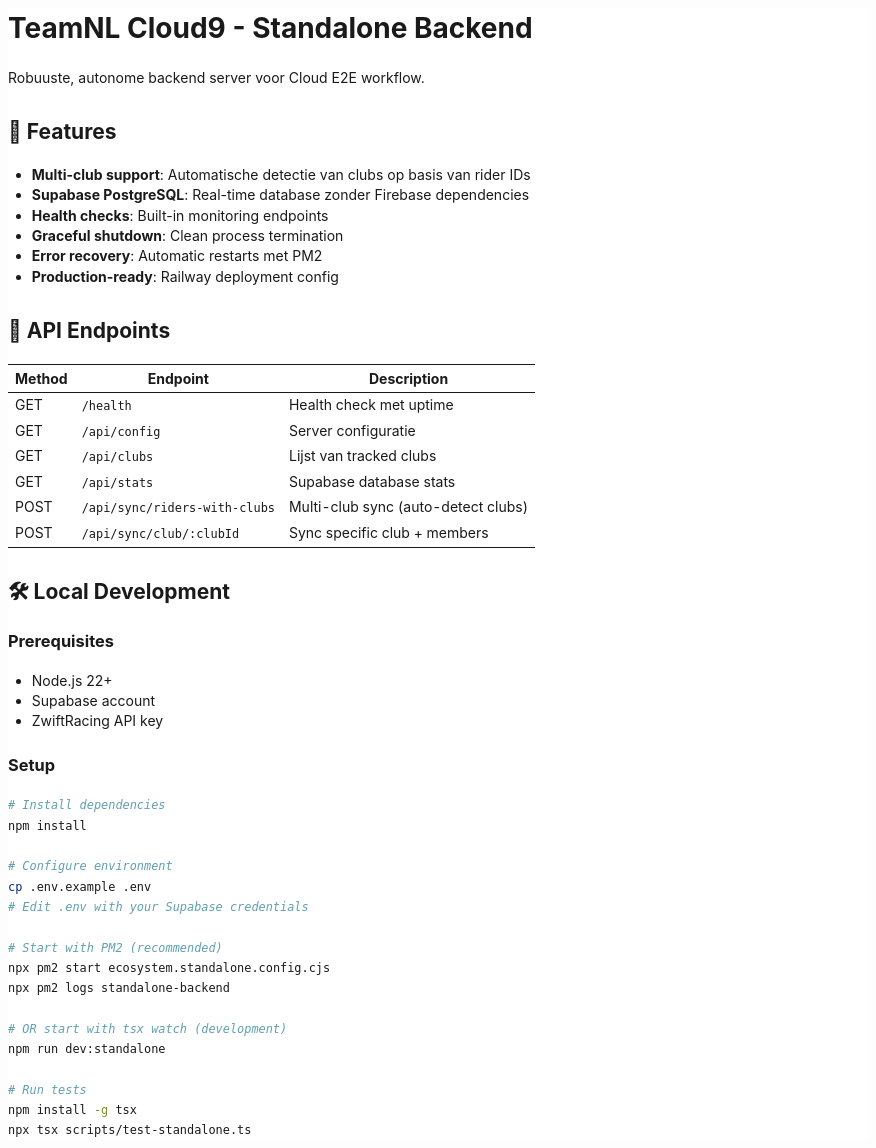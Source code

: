 # TeamNL Cloud9 - Standalone Backend

Robuuste, autonome backend server voor Cloud E2E workflow.

## 🚀 Features

- **Multi-club support**: Automatische detectie van clubs op basis van rider IDs
- **Supabase PostgreSQL**: Real-time database zonder Firebase dependencies
- **Health checks**: Built-in monitoring endpoints
- **Graceful shutdown**: Clean process termination
- **Error recovery**: Automatic restarts met PM2
- **Production-ready**: Railway deployment config

## 📡 API Endpoints

| Method | Endpoint | Description |
|--------|----------|-------------|
| GET | `/health` | Health check met uptime |
| GET | `/api/config` | Server configuratie |
| GET | `/api/clubs` | Lijst van tracked clubs |
| GET | `/api/stats` | Supabase database stats |
| POST | `/api/sync/riders-with-clubs` | Multi-club sync (auto-detect clubs) |
| POST | `/api/sync/club/:clubId` | Sync specific club + members |

## 🛠️ Local Development

### Prerequisites
- Node.js 22+
- Supabase account
- ZwiftRacing API key

### Setup

```bash
# Install dependencies
npm install

# Configure environment
cp .env.example .env
# Edit .env with your Supabase credentials

# Start with PM2 (recommended)
npx pm2 start ecosystem.standalone.config.cjs
npx pm2 logs standalone-backend

# OR start with tsx watch (development)
npm run dev:standalone

# Run tests
npm install -g tsx
npx tsx scripts/test-standalone.ts
```

